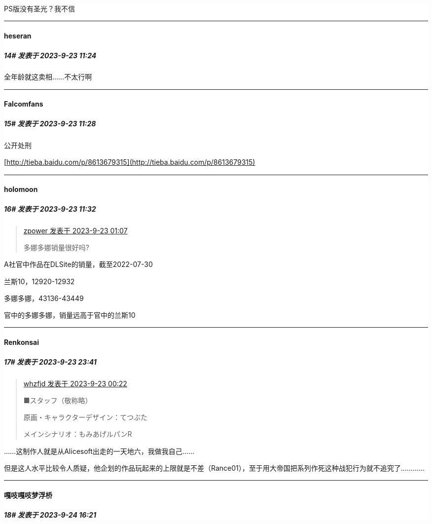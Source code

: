 PS版没有圣光？我不信

*****

####  heseran  
##### 14#       发表于 2023-9-23 11:24

全年龄就这卖相……不太行啊

*****

####  Falcomfans  
##### 15#       发表于 2023-9-23 11:28

公开处刑

[http://tieba.baidu.com/p/8613679315](http://tieba.baidu.com/p/8613679315)

*****

####  holomoon  
##### 16#       发表于 2023-9-23 11:32

<blockquote><a href="httphttps://bbs.saraba1st.com/2b/forum.php?mod=redirect&amp;goto=findpost&amp;pid=62499679&amp;ptid=2153947" target="_blank">zpower 发表于 2023-9-23 01:07</a>

多娜多娜销量很好吗?</blockquote>
A社官中作品在DLSite的销量，截至2022-07-30

兰斯10，12920-12932

多娜多娜，43136-43449

官中的多娜多娜，销量远高于官中的兰斯10

*****

####  Renkonsai  
##### 17#       发表于 2023-9-23 23:41

<blockquote><a href="httphttps://bbs.saraba1st.com/2b/forum.php?mod=redirect&amp;goto=findpost&amp;pid=62499407&amp;ptid=2153947" target="_blank">whzfjd 发表于 2023-9-23 00:22</a>

■スタッフ（敬称略）

原画・キャラクターデザイン：てつぶた

メインシナリオ：もみあげルパンR</blockquote>
……这制作人就是从Alicesoft出走的一天地六，我做我自己……

但是这人水平比较令人质疑，他企划的作品玩起来的上限就是不差（Rance01），至于用大帝国把系列作死这种战犯行为就不追究了…………

*****

####  嘎吱嘎吱梦浮桥  
##### 18#       发表于 2023-9-24 16:21
